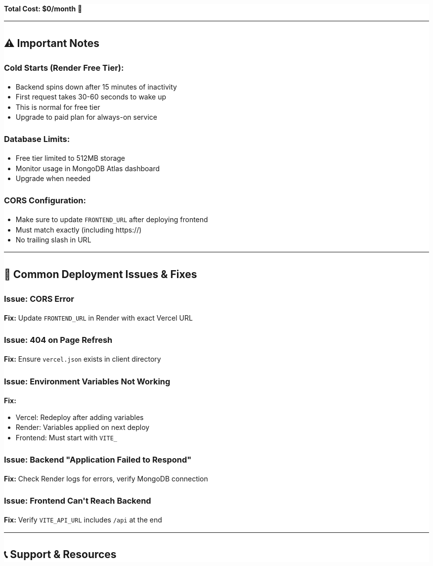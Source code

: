 **Total Cost: $0/month** 🎉

---

## ⚠️ Important Notes

### Cold Starts (Render Free Tier):
- Backend spins down after 15 minutes of inactivity
- First request takes 30-60 seconds to wake up
- This is normal for free tier
- Upgrade to paid plan for always-on service

### Database Limits:
- Free tier limited to 512MB storage
- Monitor usage in MongoDB Atlas dashboard
- Upgrade when needed

### CORS Configuration:
- Make sure to update `FRONTEND_URL` after deploying frontend
- Must match exactly (including https://)
- No trailing slash in URL

---

## 🐛 Common Deployment Issues & Fixes

### Issue: CORS Error
**Fix:** Update `FRONTEND_URL` in Render with exact Vercel URL

### Issue: 404 on Page Refresh
**Fix:** Ensure `vercel.json` exists in client directory

### Issue: Environment Variables Not Working
**Fix:** 
- Vercel: Redeploy after adding variables
- Render: Variables applied on next deploy
- Frontend: Must start with `VITE_`

### Issue: Backend "Application Failed to Respond"
**Fix:** Check Render logs for errors, verify MongoDB connection

### Issue: Frontend Can't Reach Backend
**Fix:** Verify `VITE_API_URL` includes `/api` at the end

---

## 📞 Support & Resources
